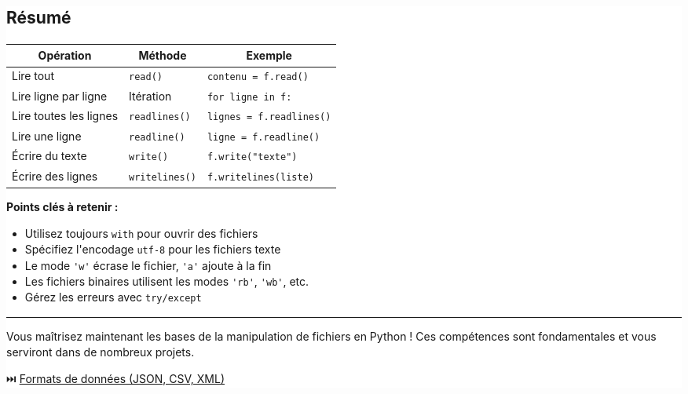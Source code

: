 ## Résumé

| Opération | Méthode | Exemple |
|-----------|---------|---------|
| Lire tout | `read()` | `contenu = f.read()` |
| Lire ligne par ligne | Itération | `for ligne in f:` |
| Lire toutes les lignes | `readlines()` | `lignes = f.readlines()` |
| Lire une ligne | `readline()` | `ligne = f.readline()` |
| Écrire du texte | `write()` | `f.write("texte")` |
| Écrire des lignes | `writelines()` | `f.writelines(liste)` |

**Points clés à retenir :**
- Utilisez toujours `with` pour ouvrir des fichiers
- Spécifiez l'encodage `utf-8` pour les fichiers texte
- Le mode `'w'` écrase le fichier, `'a'` ajoute à la fin
- Les fichiers binaires utilisent les modes `'rb'`, `'wb'`, etc.
- Gérez les erreurs avec `try/except`

---

Vous maîtrisez maintenant les bases de la manipulation de fichiers en Python ! Ces compétences sont fondamentales et vous serviront dans de nombreux projets.

⏭️ [Formats de données (JSON, CSV, XML)](/04-gestion-donnees-et-fichiers/02-formats-de-donnees.md)
